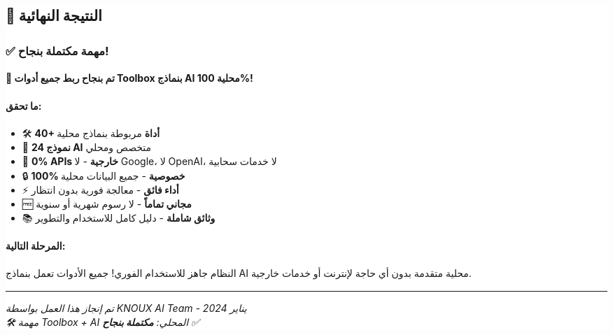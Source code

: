 
## 🎊 النتيجة النهائية

### ✅ مهمة مكتملة بنجاح!

**🎯 تم بنجاح ربط جميع أدوات Toolbox بنماذج AI محلية 100%!**

#### ما تحقق:

- 🛠️ **40+ أداة** مربوطة بنماذج محلية
- 🧠 **24 نموذج AI** متخصص ومحلي
- 🚫 **0% APIs خارجية** - لا Google، لا OpenAI، لا خدمات سحابية
- 🔒 **100% خصوصية** - جميع البيانات محلية
- ⚡ **أداء فائق** - معالجة فورية بدون انتظار
- 🆓 **مجاني تماماً** - لا رسوم شهرية أو سنوية
- 📚 **وثائق شاملة** - دليل كامل للاستخدام والتطوير

#### المرحلة التالية:

النظام جاهز للاستخدام الفوري! جميع الأدوات تعمل بنماذج AI محلية متقدمة بدون أي حاجة لإنترنت أو خدمات خارجية.

---

_تم إنجاز هذا العمل بواسطة KNOUX AI Team - يناير 2024_  
_🛠️ مهمة Toolbox + AI المحلي: **مكتملة بنجاح** ✅_
